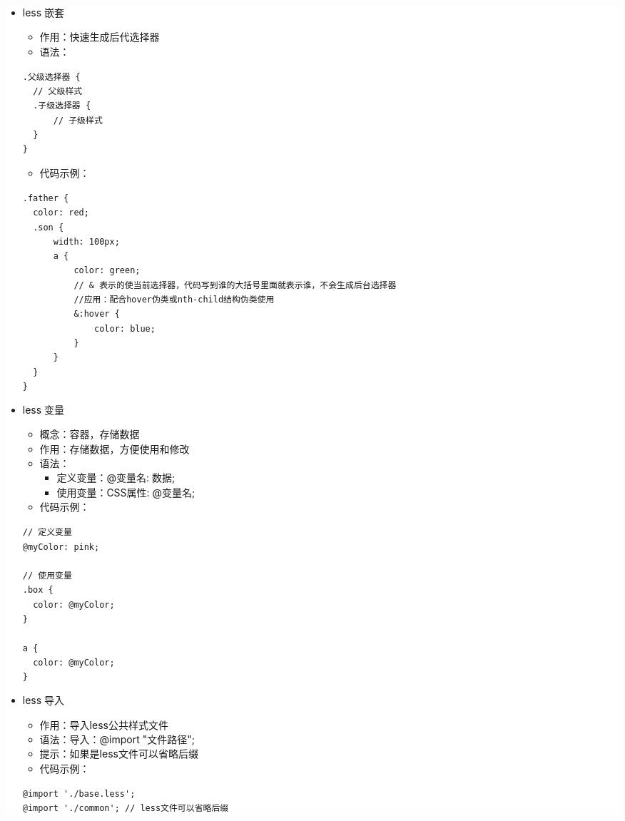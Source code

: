 - less 嵌套
  - 作用：快速生成后代选择器
  - 语法：
  ```less
  .父级选择器 {
    // 父级样式
    .子级选择器 {
        // 子级样式
    }
  }
  ```
  - 代码示例：
  ```less
  .father {
    color: red;
    .son {
        width: 100px;
        a {
            color: green;
            // & 表示的使当前选择器，代码写到谁的大括号里面就表示谁，不会生成后台选择器
            //应用：配合hover伪类或nth-child结构伪类使用
            &:hover {
                color: blue;
            }
        }
    }
  }
  ```

- less 变量
  - 概念：容器，存储数据
  - 作用：存储数据，方便使用和修改
  - 语法：
    - 定义变量：@变量名: 数据;
    - 使用变量：CSS属性: @变量名;
  - 代码示例：
  ```less
  // 定义变量
  @myColor: pink;

  // 使用变量
  .box {
    color: @myColor;
  }

  a {
    color: @myColor;
  }
  ```

- less 导入
  - 作用：导入less公共样式文件
  - 语法：导入：@import "文件路径";
  - 提示：如果是less文件可以省略后缀
  - 代码示例：
  ```less
  @import './base.less';
  @import './common'; // less文件可以省略后缀
  ```
